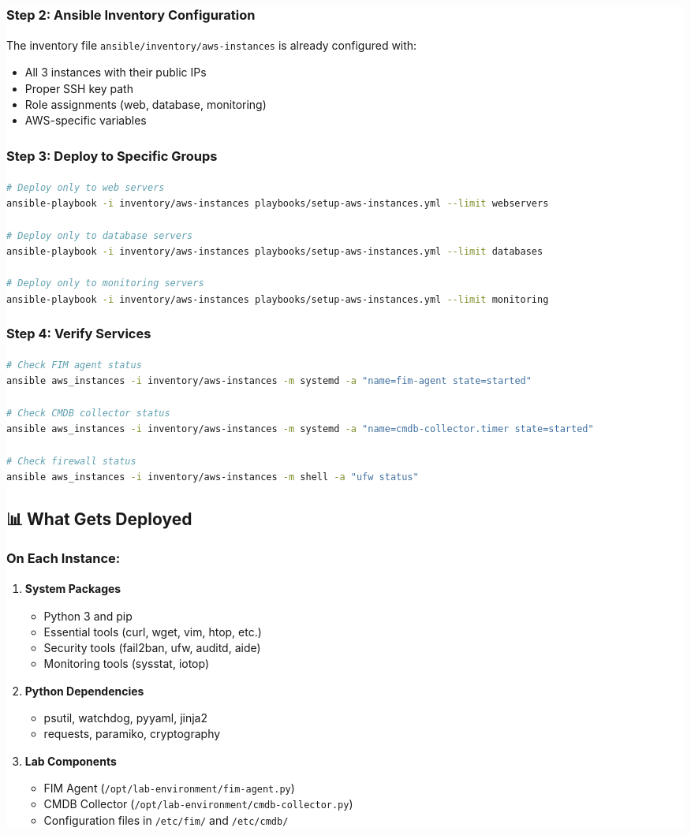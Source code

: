 ### Step 2: Ansible Inventory Configuration

The inventory file `ansible/inventory/aws-instances` is already configured with:
- All 3 instances with their public IPs
- Proper SSH key path
- Role assignments (web, database, monitoring)
- AWS-specific variables

### Step 3: Deploy to Specific Groups

```bash
# Deploy only to web servers
ansible-playbook -i inventory/aws-instances playbooks/setup-aws-instances.yml --limit webservers

# Deploy only to database servers
ansible-playbook -i inventory/aws-instances playbooks/setup-aws-instances.yml --limit databases

# Deploy only to monitoring servers
ansible-playbook -i inventory/aws-instances playbooks/setup-aws-instances.yml --limit monitoring
```

### Step 4: Verify Services

```bash
# Check FIM agent status
ansible aws_instances -i inventory/aws-instances -m systemd -a "name=fim-agent state=started"

# Check CMDB collector status
ansible aws_instances -i inventory/aws-instances -m systemd -a "name=cmdb-collector.timer state=started"

# Check firewall status
ansible aws_instances -i inventory/aws-instances -m shell -a "ufw status"
```

## 📊 What Gets Deployed

### On Each Instance:

1. **System Packages**
   - Python 3 and pip
   - Essential tools (curl, wget, vim, htop, etc.)
   - Security tools (fail2ban, ufw, auditd, aide)
   - Monitoring tools (sysstat, iotop)

2. **Python Dependencies**
   - psutil, watchdog, pyyaml, jinja2
   - requests, paramiko, cryptography

3. **Lab Components**
   - FIM Agent (`/opt/lab-environment/fim-agent.py`)
   - CMDB Collector (`/opt/lab-environment/cmdb-collector.py`)
   - Configuration files in `/etc/fim/` and `/etc/cmdb/`

